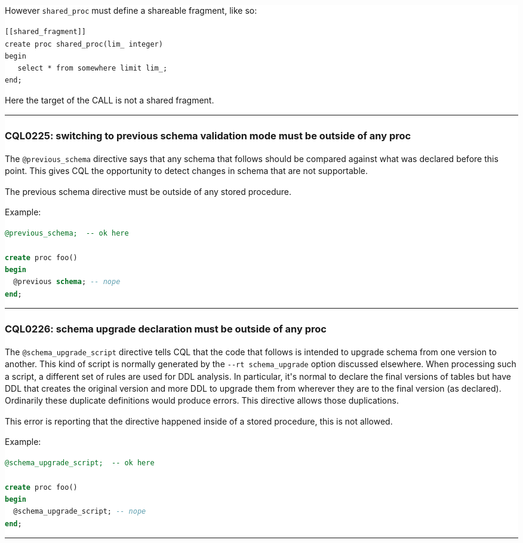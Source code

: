 However `shared_proc` must define a shareable fragment, like so:

```
[[shared_fragment]]
create proc shared_proc(lim_ integer)
begin
   select * from somewhere limit lim_;
end;
```

Here the target of the CALL is not a shared fragment.

-----

### CQL0225: switching to previous schema validation mode must be outside of any proc

The `@previous_schema` directive says that any schema that follows should be compared against what was declared before this point.  This gives CQL the opportunity to detect changes in schema that are not supportable.

The previous schema directive must be outside of any stored procedure.

Example:
```sql
@previous_schema;  -- ok here

create proc foo()
begin
  @previous schema; -- nope
end;
```
-----

### CQL0226: schema upgrade declaration must be outside of any proc

The `@schema_upgrade_script` directive tells CQL that the code that follows is intended to upgrade schema from one version to another.  This kind of script is normally generated by the `--rt schema_upgrade` option discussed elsewhere.  When processing such a script, a different set of rules are used for DDL analysis.  In particular, it's normal to declare the final versions of tables but have DDL that creates the original version and more DDL to upgrade them from wherever they are to the final version (as declared).  Ordinarily these duplicate definitions would produce errors.  This directive allows those duplications.

This error is reporting that the directive happened inside of a stored procedure, this is not allowed.

Example:
```sql
@schema_upgrade_script;  -- ok here

create proc foo()
begin
  @schema_upgrade_script; -- nope
end;
```
-----
